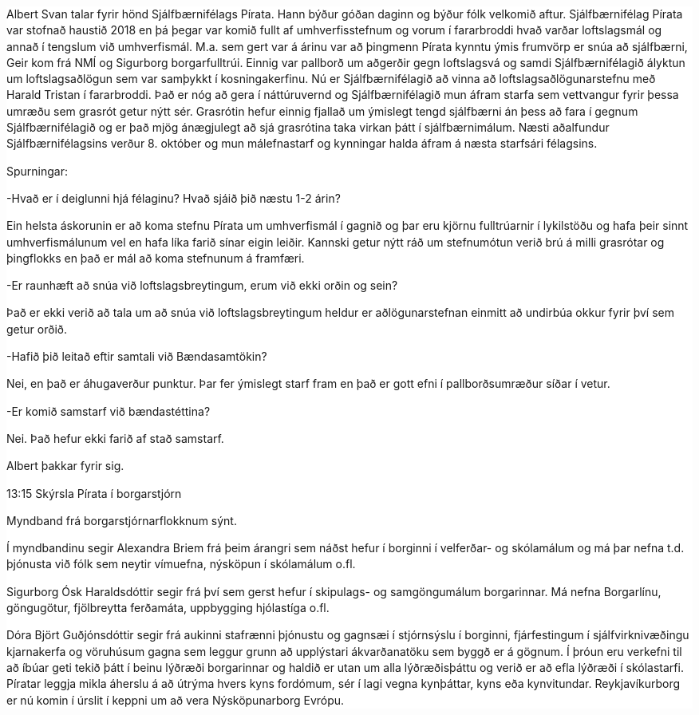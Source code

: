 Albert Svan talar fyrir hönd Sjálfbærnifélags Pírata. Hann býður góðan daginn og
býður fólk velkomið aftur. Sjálfbærnifélag Pírata var stofnað haustið 2018 en þá
þegar var komið fullt af umhverfisstefnum og vorum í fararbroddi hvað varðar
loftslagsmál og annað í tengslum við umhverfismál. M.a. sem gert var á árinu var
að þingmenn Pírata kynntu ýmis frumvörp er snúa að sjálfbærni, Geir kom frá NMÍ
og Sigurborg borgarfulltrúi. Einnig var pallborð um aðgerðir gegn loftslagsvá og
samdi Sjálfbærnifélagið ályktun um loftslagsaðlögun sem var samþykkt í
kosningakerfinu. Nú er Sjálfbærnifélagið að vinna að loftslagsaðlögunarstefnu
með Harald Tristan í fararbroddi. Það er nóg að gera í náttúruvernd og
Sjálfbærnifélagið mun áfram starfa sem vettvangur fyrir þessa umræðu sem grasrót
getur nýtt sér. Grasrótin hefur einnig fjallað um ýmislegt tengd sjálfbærni án
þess að fara í gegnum Sjálfbærnifélagið og er það mjög ánægjulegt að sjá
grasrótina taka virkan þátt í sjálfbærnimálum. Næsti aðalfundur
Sjálfbærnifélagsins verður 8. október og mun málefnastarf og kynningar halda
áfram á næsta starfsári félagsins.

Spurningar:

\-Hvað er í deiglunni hjá félaginu? Hvað sjáið þið næstu 1-2 árin?

Ein helsta áskorunin er að koma stefnu Pírata um umhverfismál í gagnið og þar
eru kjörnu fulltrúarnir í lykilstöðu og hafa þeir sinnt umhverfismálunum vel en
hafa líka farið sínar eigin leiðir. Kannski getur nýtt ráð um stefnumótun verið
brú á milli grasrótar og þingflokks en það er mál að koma stefnunum á framfæri.

\-Er raunhæft að snúa við loftslagsbreytingum, erum við ekki orðin og sein?

Það er ekki verið að tala um að snúa við loftslagsbreytingum heldur er
aðlögunarstefnan einmitt að undirbúa okkur fyrir því sem getur orðið.

\-Hafið þið leitað eftir samtali við Bændasamtökin?

Nei, en það er áhugaverður punktur. Þar fer ýmislegt starf fram en það er gott
efni í pallborðsumræður síðar í vetur.

\-Er komið samstarf við bændastéttina?

Nei. Það hefur ekki farið af stað samstarf.

Albert þakkar fyrir sig.

13:15 Skýrsla Pírata í borgarstjórn

Myndband frá borgarstjórnarflokknum sýnt.

Í myndbandinu segir Alexandra Briem frá þeim árangri sem náðst hefur í borginni
í velferðar- og skólamálum og má þar nefna t.d. þjónusta við fólk sem neytir
vímuefna, nýsköpun í skólamálum o.fl.

Sigurborg Ósk Haraldsdóttir segir frá því sem gerst hefur í skipulags- og
samgöngumálum borgarinnar. Má nefna Borgarlínu, göngugötur, fjölbreytta
ferðamáta, uppbygging hjólastíga o.fl.

Dóra Björt Guðjónsdóttir segir frá aukinni stafrænni þjónustu og gagnsæi í
stjórnsýslu í borginni, fjárfestingum í sjálfvirknivæðingu kjarnakerfa og
vöruhúsum gagna sem leggur grunn að upplýstari ákvarðanatöku sem byggð er á
gögnum. Í þróun eru verkefni til að íbúar geti tekið þátt í beinu lýðræði
borgarinnar og haldið er utan um alla lýðræðisþáttu og verið er að efla lýðræði
í skólastarfi. Píratar leggja mikla áherslu á að útrýma hvers kyns fordómum, sér
í lagi vegna kynþáttar, kyns eða kynvitundar. Reykjavíkurborg er nú komin í
úrslit í keppni um að vera Nýsköpunarborg Evrópu.
